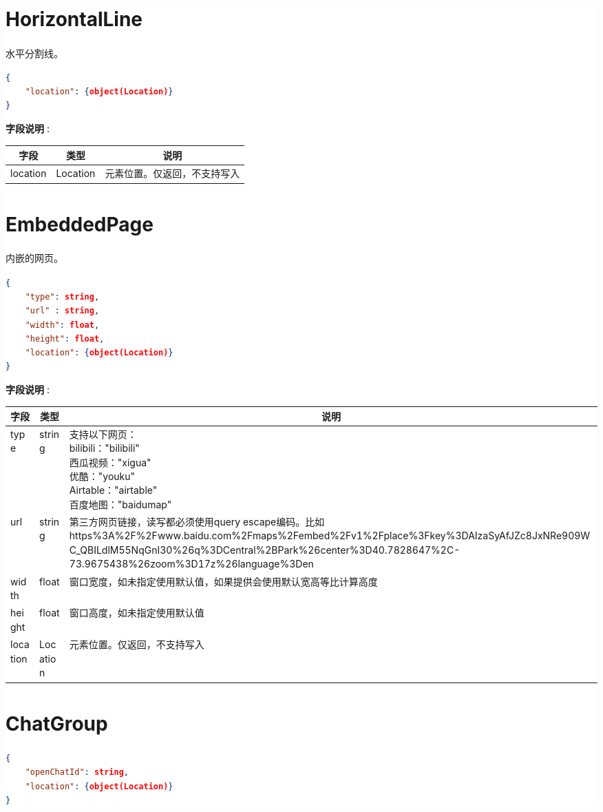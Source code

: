 

# HorizontalLine

水平分割线。

```json
{
    "location": {object(Location)}
}
```

**字段说明** :  

| 字段     | 类型     | 说明                         |
| -------- | -------- | ---------------------------- |
| location | Location | 元素位置。仅返回，不支持写入 |

# EmbeddedPage

内嵌的网页。

```json
{
    "type": string,
    "url" : string,
    "width": float,
    "height": float,
    "location": {object(Location)}
}
```

**字段说明** :  

| 字段     | 类型     | 说明                                                         |
| -------- | -------- | ------------------------------------------------------------ |
| type     | string   | 支持以下网页：<br>bilibili："bilibili"<br>西瓜视频："xigua"<br>优酷："youku"<br>Airtable："airtable"<br>百度地图："baidumap" |
| url      | string   | 第三方网页链接，读写都必须使用query escape编码。比如https%3A%2F%2Fwww.baidu.com%2Fmaps%2Fembed%2Fv1%2Fplace%3Fkey%3DAIzaSyAfJZc8JxNRe909WC_QBILdlM55NqGnI30%26q%3DCentral%2BPark%26center%3D40.7828647%2C-73.9675438%26zoom%3D17z%26language%3Den |
| width    | float    | 窗口宽度，如未指定使用默认值，如果提供会使用默认宽高等比计算高度 |
| height   | float    | 窗口高度，如未指定使用默认值                                 |
| location | Location | 元素位置。仅返回，不支持写入                                 |

# ChatGroup

```json
{
    "openChatId": string,
    "location": {object(Location)}
}
```
